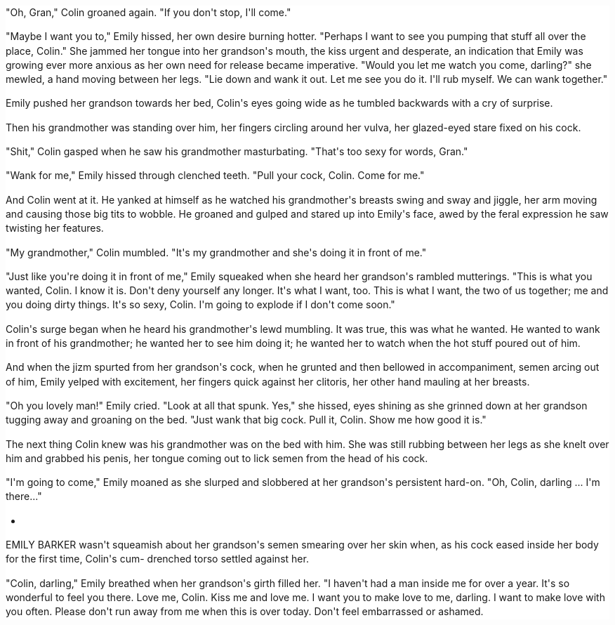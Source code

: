  "Oh, Gran," Colin groaned again. "If you don't stop, I'll come." 

 "Maybe I want you to," Emily hissed, her own desire burning hotter. "Perhaps I want to see you pumping that stuff all over the place, Colin." She jammed her tongue into her grandson's mouth, the kiss urgent and desperate, an indication that Emily was growing ever more anxious as her own need for release became imperative. "Would you let me watch you come, darling?" she mewled, a hand moving between her legs. "Lie down and wank it out. Let me see you do it. I'll rub myself. We can wank together." 

 Emily pushed her grandson towards her bed, Colin's eyes going wide as he tumbled backwards with a cry of surprise. 

 Then his grandmother was standing over him, her fingers circling around her vulva, her glazed-eyed stare fixed on his cock. 

 "Shit," Colin gasped when he saw his grandmother masturbating. "That's too sexy for words, Gran." 

 "Wank for me," Emily hissed through clenched teeth. "Pull your cock, Colin. Come for me." 

 And Colin went at it. He yanked at himself as he watched his grandmother's breasts swing and sway and jiggle, her arm moving and causing those big tits to wobble. He groaned and gulped and stared up into Emily's face, awed by the feral expression he saw twisting her features. 

 "My grandmother," Colin mumbled. "It's my grandmother and she's doing it in front of me." 

 "Just like you're doing it in front of me," Emily squeaked when she heard her grandson's rambled mutterings. "This is what you wanted, Colin. I know it is. Don't deny yourself any longer. It's what I want, too. This is what I want, the two of us together; me and you doing dirty things. It's so sexy, Colin. I'm going to explode if I don't come soon." 

 Colin's surge began when he heard his grandmother's lewd mumbling. It was true, this was what he wanted. He wanted to wank in front of his grandmother; he wanted her to see him doing it; he wanted her to watch when the hot stuff poured out of him. 

 And when the jizm spurted from her grandson's cock, when he grunted and then bellowed in accompaniment, semen arcing out of him, Emily yelped with excitement, her fingers quick against her clitoris, her other hand mauling at her breasts. 

 "Oh you lovely man!" Emily cried. "Look at all that spunk. Yes," she hissed, eyes shining as she grinned down at her grandson tugging away and groaning on the bed. "Just wank that big cock. Pull it, Colin. Show me how good it is." 

 The next thing Colin knew was his grandmother was on the bed with him. She was still rubbing between her legs as she knelt over him and grabbed his penis, her tongue coming out to lick semen from the head of his cock. 

 "I'm going to come," Emily moaned as she slurped and slobbered at her grandson's persistent hard-on. "Oh, Colin, darling ... I'm there..." 

 * 

 EMILY BARKER wasn't squeamish about her grandson's semen smearing over her skin when, as his cock eased inside her body for the first time, Colin's cum- drenched torso settled against her. 

 "Colin, darling," Emily breathed when her grandson's girth filled her. "I haven't had a man inside me for over a year. It's so wonderful to feel you there. Love me, Colin. Kiss me and love me. I want you to make love to me, darling. I want to make love with you often. Please don't run away from me when this is over today. Don't feel embarrassed or ashamed. 
